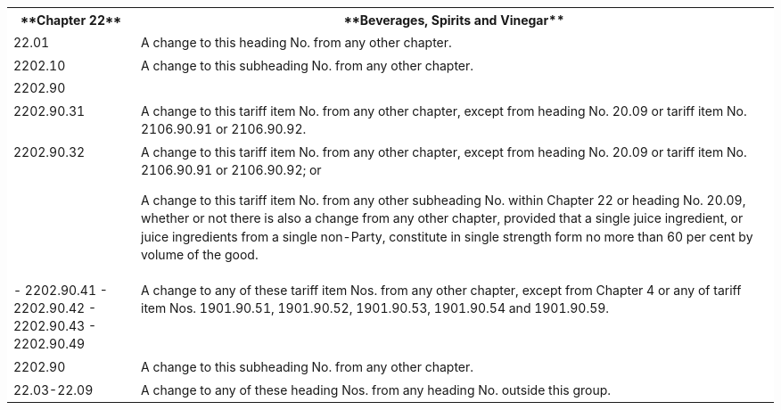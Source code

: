 <table>
<tr>
<th>**Chapter 22**</th>
<th>**Beverages, Spirits and Vinegar**</th>
</tr>
<tr>
<td>22.01</td>
<td>A change to this heading No. from any other chapter.</td>
</tr>
<tr>
<td>2202.10</td>
<td>A change to this subheading No. from any other chapter.</td>
</tr>
<tr>
<td>2202.90</td>
<td></td>
</tr>
<tr>
<td>2202.90.31</td>
<td>A change to this tariff item No. from any other chapter, except from heading No. 20.09 or tariff item No. 2106.90.91 or 2106.90.92.</td>
</tr>
<tr>
<td>2202.90.32</td>
<td>A change to this tariff item No. from any other chapter, except from heading No. 20.09 or tariff item No. 2106.90.91 or 2106.90.92; or

A change to this tariff item No. from any other subheading No. within Chapter 22 or heading No. 20.09, whether or not there is also a change from any other chapter, provided that a single juice ingredient, or juice ingredients from a single non-Party, constitute in single strength form no more than 60 per cent by volume of the good.

</td>
</tr>
<tr>
<td>
- 2202.90.41
- 2202.90.42
- 2202.90.43
- 2202.90.49</td>
<td>A change to any of these tariff item Nos. from any other chapter, except from Chapter 4 or any of tariff item Nos. 1901.90.51, 1901.90.52, 1901.90.53, 1901.90.54 and 1901.90.59.</td>
</tr>
<tr>
<td>2202.90</td>
<td>A change to this subheading No. from any other chapter.</td>
</tr>
<tr>
<td>22.03-22.09</td>
<td>A change to any of these heading Nos. from any heading No. outside this group.</td>
</tr>
</table>
